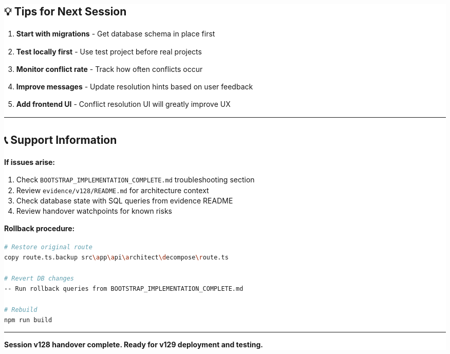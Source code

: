 
## 💡 Tips for Next Session

1. **Start with migrations** - Get database schema in place first

2. **Test locally first** - Use test project before real projects

3. **Monitor conflict rate** - Track how often conflicts occur

4. **Improve messages** - Update resolution hints based on user feedback

5. **Add frontend UI** - Conflict resolution UI will greatly improve UX

---

## 📞 Support Information

**If issues arise:**

1. Check `BOOTSTRAP_IMPLEMENTATION_COMPLETE.md` troubleshooting section
2. Review `evidence/v128/README.md` for architecture context
3. Check database state with SQL queries from evidence README
4. Review handover watchpoints for known risks

**Rollback procedure:**
```bash
# Restore original route
copy route.ts.backup src\app\api\architect\decompose\route.ts

# Revert DB changes
-- Run rollback queries from BOOTSTRAP_IMPLEMENTATION_COMPLETE.md

# Rebuild
npm run build
```

---

**Session v128 handover complete. Ready for v129 deployment and testing.**
